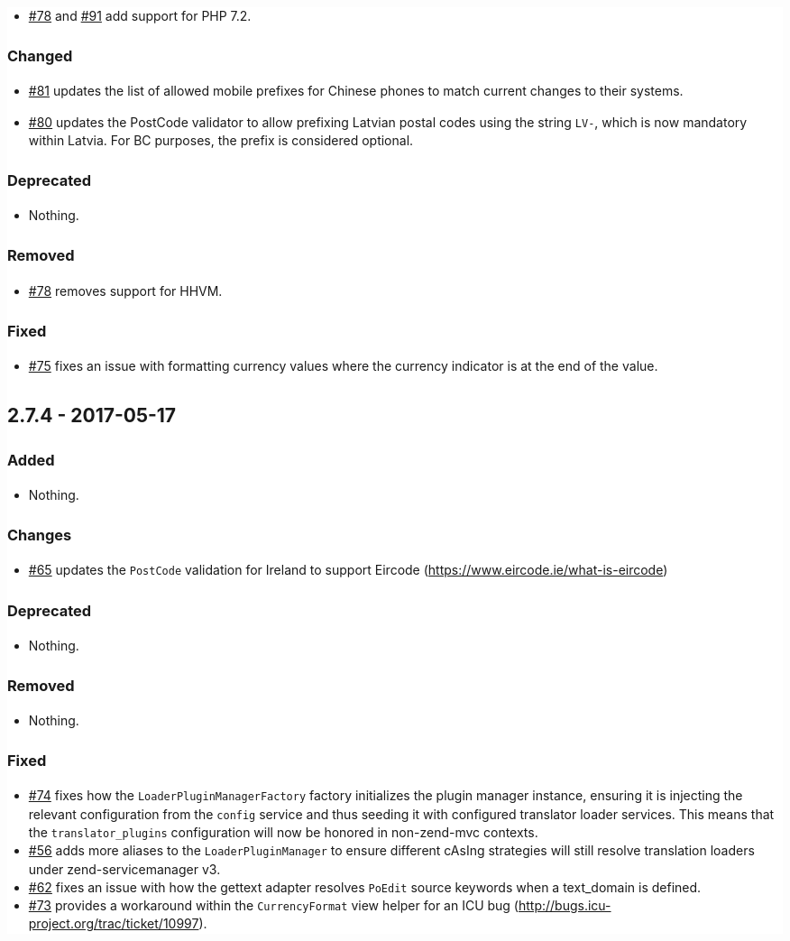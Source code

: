 - [#78](https://github.com/zendframework/zend-i18n/pull/78) and [#91](https://github.com/zendframework/zend-i18n/pull/91) add support for PHP 7.2.

### Changed

- [#81](https://github.com/zendframework/zend-i18n/pull/81) updates the list of allowed mobile prefixes for Chinese phones to match
  current changes to their systems.

- [#80](https://github.com/zendframework/zend-i18n/pull/80) updates the PostCode validator to allow prefixing Latvian postal
  codes using the string `LV-`, which is now mandatory within Latvia. For BC purposes, the
  prefix is considered optional.

### Deprecated

- Nothing.

### Removed

- [#78](https://github.com/zendframework/zend-i18n/pull/78) removes support for HHVM.

### Fixed

- [#75](https://github.com/zendframework/zend-i18n/pull/75) fixes an issue with formatting currency values where
  the currency indicator is at the end of the value.

## 2.7.4 - 2017-05-17

### Added

- Nothing.

### Changes

- [#65](https://github.com/zendframework/zend-i18n/pull/65) updates the
  `PostCode` validation for Ireland to support Eircode
  (https://www.eircode.ie/what-is-eircode)

### Deprecated

- Nothing.

### Removed

- Nothing.

### Fixed

- [#74](https://github.com/zendframework/zend-i18n/pull/74) fixes how the
  `LoaderPluginManagerFactory` factory initializes the plugin manager instance,
  ensuring it is injecting the relevant configuration from the `config` service
  and thus seeding it with configured translator loader services. This means
  that the `translator_plugins` configuration will now be honored in
  non-zend-mvc contexts.
- [#56](https://github.com/zendframework/zend-i18n/pull/56) adds more aliases to
  the `LoaderPluginManager` to ensure different cAsIng strategies will still
  resolve translation loaders under zend-servicemanager v3.
- [#62](https://github.com/zendframework/zend-i18n/pull/62) fixes an issue with
  how the gettext adapter resolves `PoEdit` source keywords when a text_domain is
  defined.
- [#73](https://github.com/zendframework/zend-i18n/pull/73) provides a
  workaround within the `CurrencyFormat` view helper for an ICU bug
  (http://bugs.icu-project.org/trac/ticket/10997).
